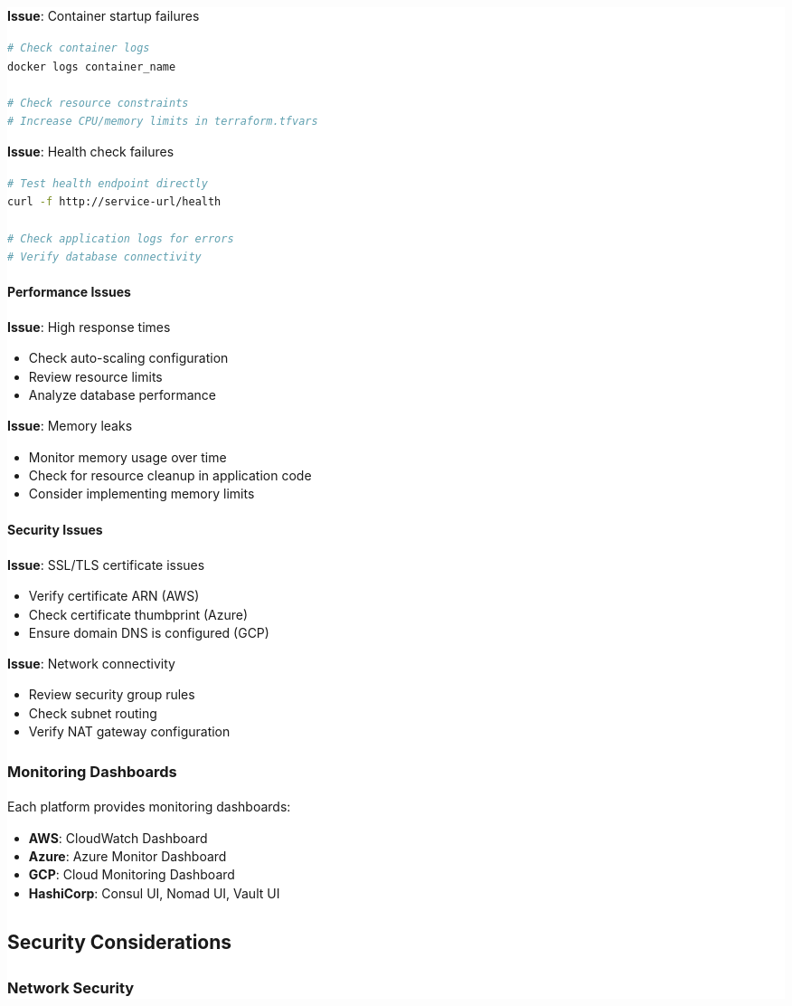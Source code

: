 **Issue**: Container startup failures
```bash
# Check container logs
docker logs container_name

# Check resource constraints
# Increase CPU/memory limits in terraform.tfvars
```

**Issue**: Health check failures
```bash
# Test health endpoint directly
curl -f http://service-url/health

# Check application logs for errors
# Verify database connectivity
```

#### Performance Issues

**Issue**: High response times
- Check auto-scaling configuration
- Review resource limits
- Analyze database performance

**Issue**: Memory leaks
- Monitor memory usage over time
- Check for resource cleanup in application code
- Consider implementing memory limits

#### Security Issues

**Issue**: SSL/TLS certificate issues
- Verify certificate ARN (AWS)
- Check certificate thumbprint (Azure)
- Ensure domain DNS is configured (GCP)

**Issue**: Network connectivity
- Review security group rules
- Check subnet routing
- Verify NAT gateway configuration

### Monitoring Dashboards

Each platform provides monitoring dashboards:

- **AWS**: CloudWatch Dashboard
- **Azure**: Azure Monitor Dashboard
- **GCP**: Cloud Monitoring Dashboard
- **HashiCorp**: Consul UI, Nomad UI, Vault UI

## Security Considerations

### Network Security
